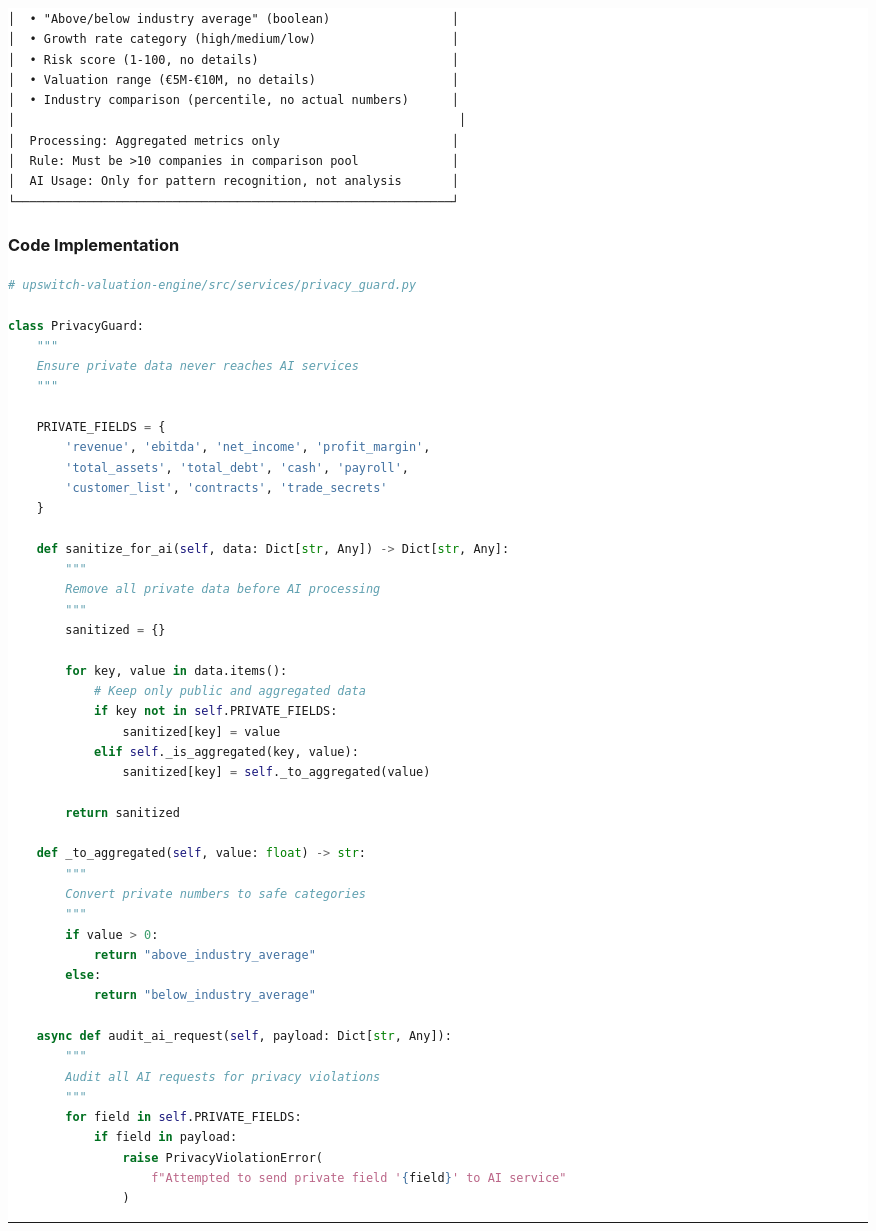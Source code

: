 ```
│  • "Above/below industry average" (boolean)                 │
│  • Growth rate category (high/medium/low)                   │
│  • Risk score (1-100, no details)                           │
│  • Valuation range (€5M-€10M, no details)                   │
│  • Industry comparison (percentile, no actual numbers)      │
│                                                              │
│  Processing: Aggregated metrics only                        │
│  Rule: Must be >10 companies in comparison pool             │
│  AI Usage: Only for pattern recognition, not analysis       │
└─────────────────────────────────────────────────────────────┘
```

### Code Implementation

```python
# upswitch-valuation-engine/src/services/privacy_guard.py

class PrivacyGuard:
    """
    Ensure private data never reaches AI services
    """
    
    PRIVATE_FIELDS = {
        'revenue', 'ebitda', 'net_income', 'profit_margin',
        'total_assets', 'total_debt', 'cash', 'payroll',
        'customer_list', 'contracts', 'trade_secrets'
    }
    
    def sanitize_for_ai(self, data: Dict[str, Any]) -> Dict[str, Any]:
        """
        Remove all private data before AI processing
        """
        sanitized = {}
        
        for key, value in data.items():
            # Keep only public and aggregated data
            if key not in self.PRIVATE_FIELDS:
                sanitized[key] = value
            elif self._is_aggregated(key, value):
                sanitized[key] = self._to_aggregated(value)
        
        return sanitized
    
    def _to_aggregated(self, value: float) -> str:
        """
        Convert private numbers to safe categories
        """
        if value > 0:
            return "above_industry_average"
        else:
            return "below_industry_average"
    
    async def audit_ai_request(self, payload: Dict[str, Any]):
        """
        Audit all AI requests for privacy violations
        """
        for field in self.PRIVATE_FIELDS:
            if field in payload:
                raise PrivacyViolationError(
                    f"Attempted to send private field '{field}' to AI service"
                )
```

---